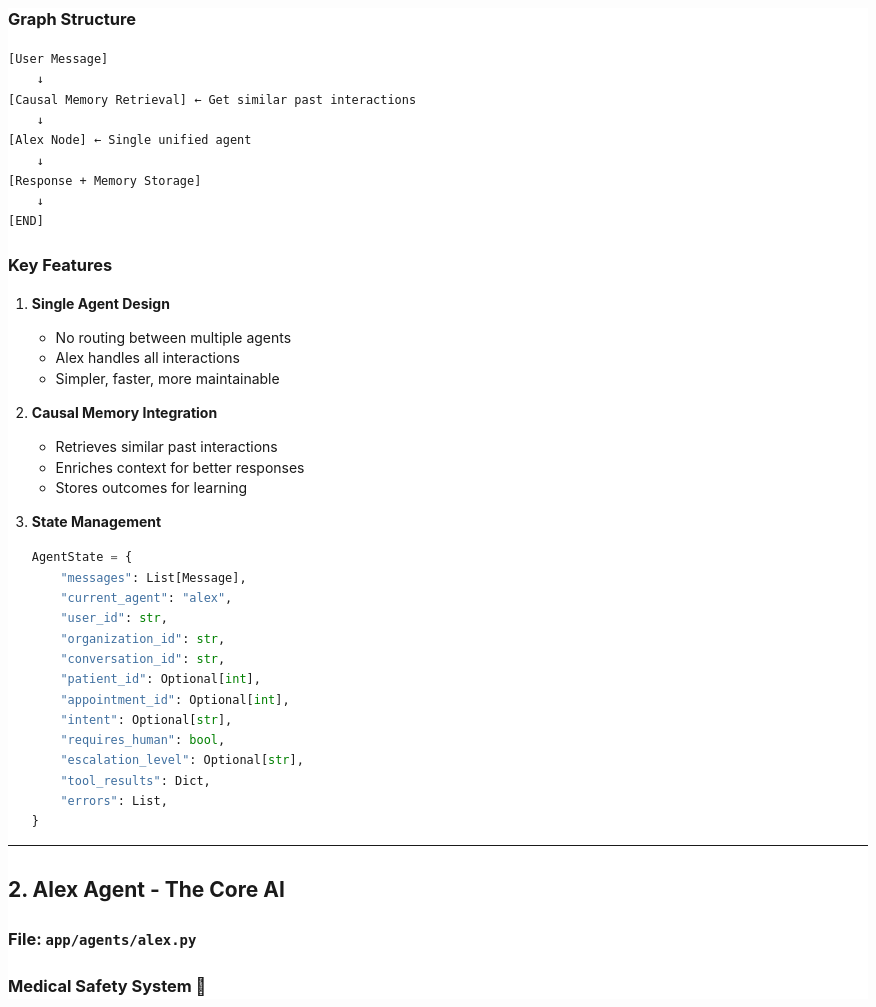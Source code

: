 ### Graph Structure

```
[User Message] 
    ↓
[Causal Memory Retrieval] ← Get similar past interactions
    ↓
[Alex Node] ← Single unified agent
    ↓
[Response + Memory Storage]
    ↓
[END]
```

### Key Features

1. **Single Agent Design**
   - No routing between multiple agents
   - Alex handles all interactions
   - Simpler, faster, more maintainable

2. **Causal Memory Integration**
   - Retrieves similar past interactions
   - Enriches context for better responses
   - Stores outcomes for learning

3. **State Management**
   ```python
   AgentState = {
       "messages": List[Message],
       "current_agent": "alex",
       "user_id": str,
       "organization_id": str,
       "conversation_id": str,
       "patient_id": Optional[int],
       "appointment_id": Optional[int],
       "intent": Optional[str],
       "requires_human": bool,
       "escalation_level": Optional[str],
       "tool_results": Dict,
       "errors": List,
   }
   ```

---

## 2. Alex Agent - The Core AI

### File: `app/agents/alex.py`

### Medical Safety System 🚨
